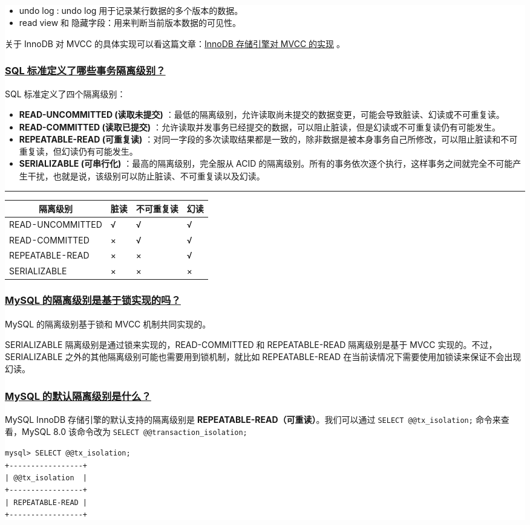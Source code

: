 - undo log : undo log 用于记录某行数据的多个版本的数据。
- read view 和 隐藏字段：用来判断当前版本数据的可见性。

关于 InnoDB 对 MVCC 的具体实现可以看这篇文章：[InnoDB 存储引擎对 MVCC 的实现](https://javaguide.cn/database/mysql/innodb-implementation-of-mvcc.html) 。

### [SQL 标准定义了哪些事务隔离级别？](https://javaguide.cn/database/mysql/mysql-questions-01.html#sql-%E6%A0%87%E5%87%86%E5%AE%9A%E4%B9%89%E4%BA%86%E5%93%AA%E4%BA%9B%E4%BA%8B%E5%8A%A1%E9%9A%94%E7%A6%BB%E7%BA%A7%E5%88%AB)

SQL 标准定义了四个隔离级别：

- **READ-UNCOMMITTED (读取未提交)** ：最低的隔离级别，允许读取尚未提交的数据变更，可能会导致脏读、幻读或不可重复读。
- **READ-COMMITTED (读取已提交)** ：允许读取并发事务已经提交的数据，可以阻止脏读，但是幻读或不可重复读仍有可能发生。
- **REPEATABLE-READ (可重复读)** ：对同一字段的多次读取结果都是一致的，除非数据是被本身事务自己所修改，可以阻止脏读和不可重复读，但幻读仍有可能发生。
- **SERIALIZABLE (可串行化)** ：最高的隔离级别，完全服从 ACID 的隔离级别。所有的事务依次逐个执行，这样事务之间就完全不可能产生干扰，也就是说，该级别可以防止脏读、不可重复读以及幻读。

---

|隔离级别|脏读|不可重复读|幻读|
|---|---|---|---|
|READ-UNCOMMITTED|√|√|√|
|READ-COMMITTED|×|√|√|
|REPEATABLE-READ|×|×|√|
|SERIALIZABLE|×|×|×|

### [MySQL 的隔离级别是基于锁实现的吗？](https://javaguide.cn/database/mysql/mysql-questions-01.html#mysql-%E7%9A%84%E9%9A%94%E7%A6%BB%E7%BA%A7%E5%88%AB%E6%98%AF%E5%9F%BA%E4%BA%8E%E9%94%81%E5%AE%9E%E7%8E%B0%E7%9A%84%E5%90%97)

MySQL 的隔离级别基于锁和 MVCC 机制共同实现的。

SERIALIZABLE 隔离级别是通过锁来实现的，READ-COMMITTED 和 REPEATABLE-READ 隔离级别是基于 MVCC 实现的。不过， SERIALIZABLE 之外的其他隔离级别可能也需要用到锁机制，就比如 REPEATABLE-READ 在当前读情况下需要使用加锁读来保证不会出现幻读。

### [MySQL 的默认隔离级别是什么？](https://javaguide.cn/database/mysql/mysql-questions-01.html#mysql-%E7%9A%84%E9%BB%98%E8%AE%A4%E9%9A%94%E7%A6%BB%E7%BA%A7%E5%88%AB%E6%98%AF%E4%BB%80%E4%B9%88)

MySQL InnoDB 存储引擎的默认支持的隔离级别是 **REPEATABLE-READ（可重读）**。我们可以通过 `SELECT @@tx_isolation;` 命令来查看，MySQL 8.0 该命令改为 `SELECT @@transaction_isolation;`

```
mysql> SELECT @@tx_isolation;
+-----------------+
| @@tx_isolation  |
+-----------------+
| REPEATABLE-READ |
+-----------------+
```
